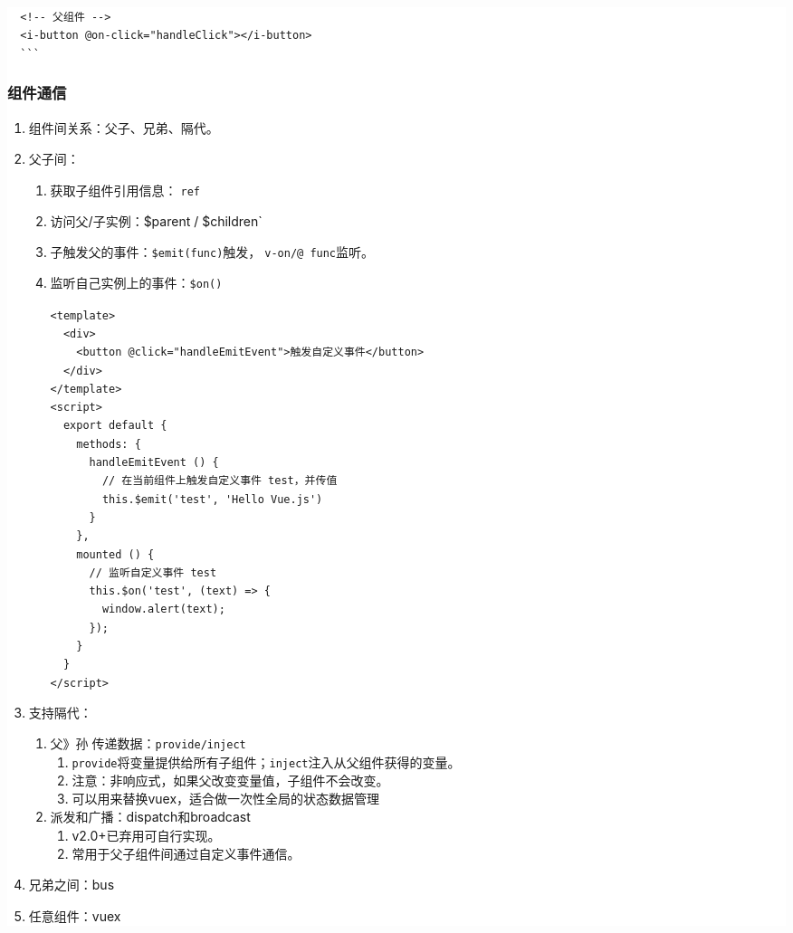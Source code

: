       <!-- 父组件 -->
      <i-button @on-click="handleClick"></i-button>
      ```

### 组件通信

1. 组件间关系：父子、兄弟、隔代。

2. 父子间：

   1. 获取子组件引用信息： `ref`

   2. 访问父/子实例：$parent / $children`

   3. 子触发父的事件：`$emit(func)`触发， `v-on/@ func`监听。

   4. 监听自己实例上的事件：`$on()`

      ```vue
      <template>
        <div>
          <button @click="handleEmitEvent">触发自定义事件</button>
        </div>
      </template>
      <script>
        export default {
          methods: {
            handleEmitEvent () {
              // 在当前组件上触发自定义事件 test，并传值
              this.$emit('test', 'Hello Vue.js')
            }
          },
          mounted () {
            // 监听自定义事件 test
            this.$on('test', (text) => {
              window.alert(text);
            });
          }
        }
      </script>
      ```

      

3. 支持隔代：

   1. 父》孙 传递数据：`provide/inject` 
      1. `provide`将变量提供给所有子组件；`inject`注入从父组件获得的变量。
      2. 注意：非响应式，如果父改变变量值，子组件不会改变。
      3. 可以用来替换vuex，适合做一次性全局的状态数据管理
   2. 派发和广播：dispatch和broadcast
      1. v2.0+已弃用可自行实现。
      2. 常用于父子组件间通过自定义事件通信。

4. 兄弟之间：bus

5. 任意组件：vuex
